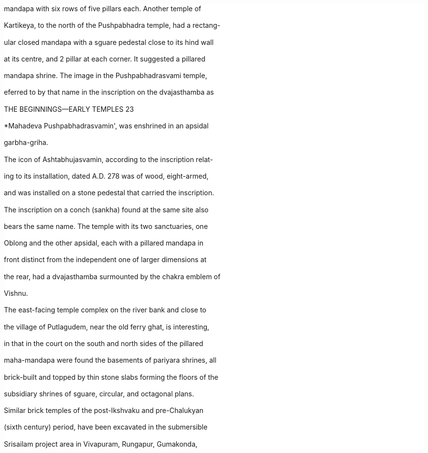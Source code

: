 mandapa with six rows of five pillars each. Another temple of 

Kartikeya, to the north of the Pushpabhadra temple, had a rectang- 

ular closed mandapa with a sguare pedestal close to its hind wall 

at its centre, and 2 pillar at each corner. It suggested a pillared 

mandapa shrine. The image in the Pushpabhadrasvami temple, 



eferred to by that name in the inscription on the dvajasthamba as 





THE BEGINNINGS—EARLY TEMPLES 23 





*Mahadeva Pushpabhadrasvamin', was enshrined in an apsidal 

garbha-griha. 



The icon of Ashtabhujasvamin, according to the inscription relat- 

ing to its installation, dated A.D. 278 was of wood, eight-armed, 

and was installed on a stone pedestal that carried the inscription. 

The inscription on a conch (sankha) found at the same site also 

bears the same name. The temple with its two sanctuaries, one 

Oblong and the other apsidal, each with a pillared mandapa in 

front distinct from the independent one of larger dimensions at 

the rear, had a dvajasthamba surmounted by the chakra emblem of 

Vishnu. 



The east-facing temple complex on the river bank and close to 

the village of Putlagudem, near the old ferry ghat, is interesting, 

in that in the court on the south and north sides of the pillared 

maha-mandapa were found the basements of pariyara shrines, all 

brick-built and topped by thin stone slabs forming the floors of the 

subsidiary shrines of sguare, circular, and octagonal plans. 



Similar brick temples of the post-Ikshvaku and pre-Chalukyan 

(sixth century) period, have been excavated in the submersible 

Srisailam project area in Vivapuram, Rungapur, Gumakonda, 
